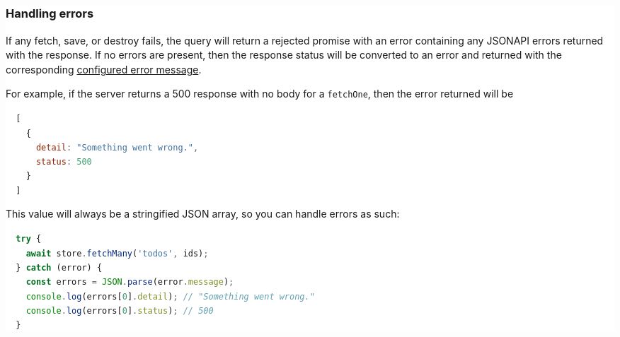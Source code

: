
### Handling errors

If any fetch, save, or destroy fails, the query will return a rejected promise with an error
containing any JSONAPI errors returned with the response. If no errors are present, then the response
status will be converted to an error and returned with the corresponding [configured error message](#initializing-stores).

For example, if the server returns a 500 response with no body for a `fetchOne`, then the error returned
will be

```JavaScript
  [
    {
      detail: "Something went wrong.",
      status: 500
    }
  ]
```

This value will always be a stringified JSON array, so you can handle errors as such:

```JavaScript
  try {
    await store.fetchMany('todos', ids);
  } catch (error) {
    const errors = JSON.parse(error.message);
    console.log(errors[0].detail); // "Something went wrong."
    console.log(errors[0].status); // 500
  }
```
